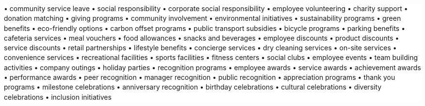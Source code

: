 • community service leave
• social responsibility
• corporate social responsibility
• employee volunteering
• charity support
• donation matching
• giving programs
• community involvement
• environmental initiatives
• sustainability programs
• green benefits
• eco-friendly options
• carbon offset programs
• public transport subsidies
• bicycle programs
• parking benefits
• cafeteria services
• meal vouchers
• food allowances
• snacks and beverages
• employee discounts
• product discounts
• service discounts
• retail partnerships
• lifestyle benefits
• concierge services
• dry cleaning services
• on-site services
• convenience services
• recreational facilities
• sports facilities
• fitness centers
• social clubs
• employee events
• team building activities
• company outings
• holiday parties
• recognition programs
• employee awards
• service awards
• achievement awards
• performance awards
• peer recognition
• manager recognition
• public recognition
• appreciation programs
• thank you programs
• milestone celebrations
• anniversary recognition
• birthday celebrations
• cultural celebrations
• diversity celebrations
• inclusion initiatives
